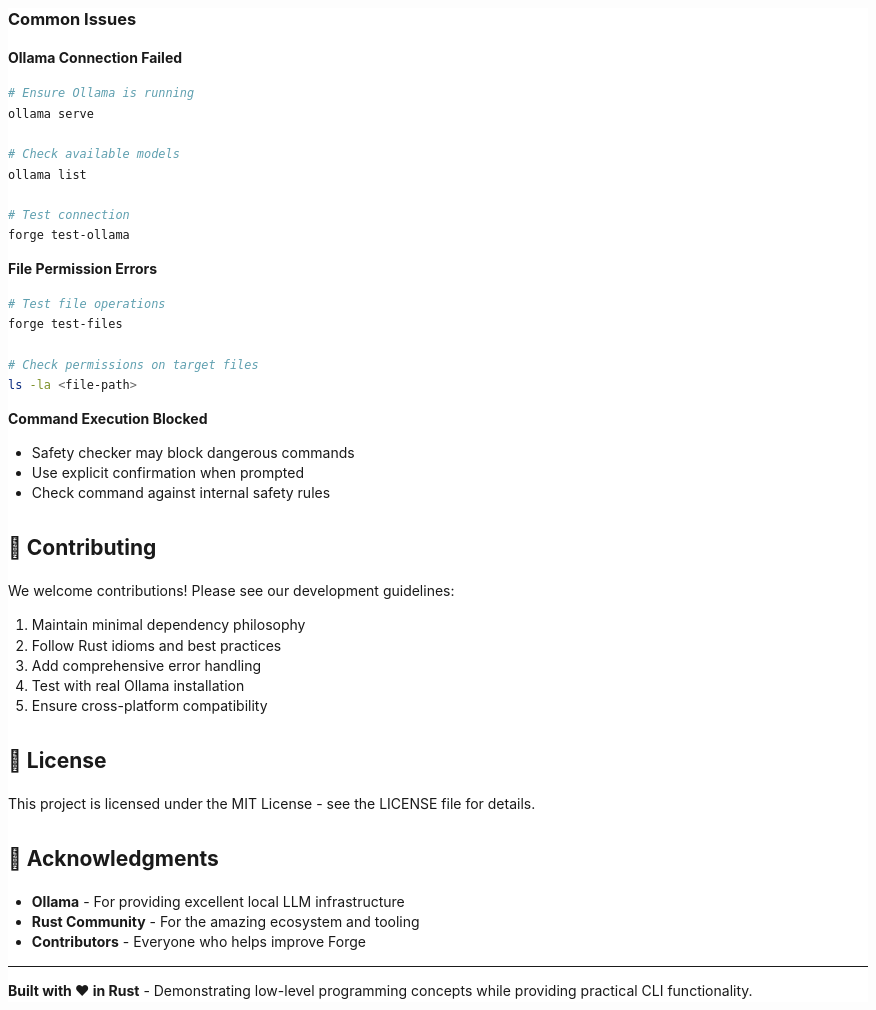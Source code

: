 ### Common Issues

**Ollama Connection Failed**
```bash
# Ensure Ollama is running
ollama serve

# Check available models  
ollama list

# Test connection
forge test-ollama
```

**File Permission Errors**
```bash
# Test file operations
forge test-files

# Check permissions on target files
ls -la <file-path>
```

**Command Execution Blocked**
- Safety checker may block dangerous commands
- Use explicit confirmation when prompted
- Check command against internal safety rules

## 🤝 Contributing

We welcome contributions! Please see our development guidelines:

1. Maintain minimal dependency philosophy
2. Follow Rust idioms and best practices
3. Add comprehensive error handling
4. Test with real Ollama installation
5. Ensure cross-platform compatibility

## 📄 License

This project is licensed under the MIT License - see the LICENSE file for details.

## 🙏 Acknowledgments

- **Ollama** - For providing excellent local LLM infrastructure
- **Rust Community** - For the amazing ecosystem and tooling
- **Contributors** - Everyone who helps improve Forge

---

**Built with ❤️ in Rust** - Demonstrating low-level programming concepts while providing practical CLI functionality.
